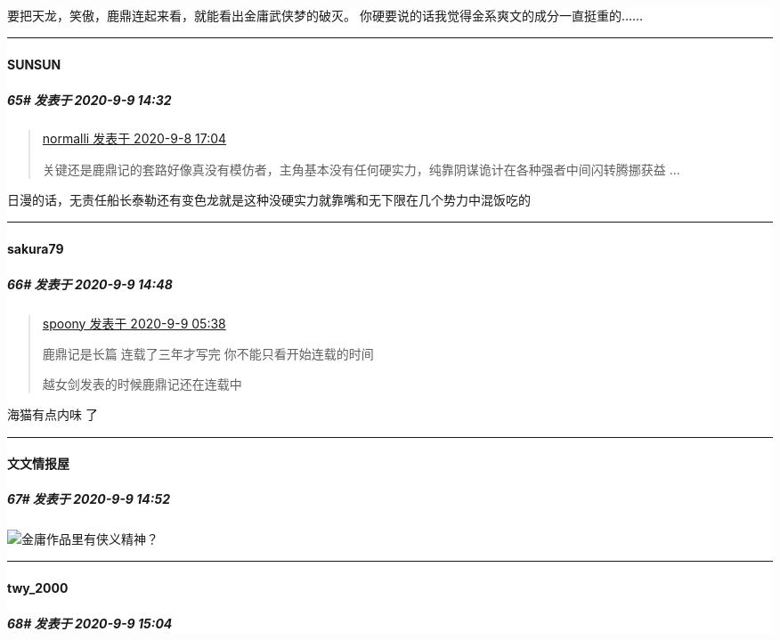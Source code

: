要把天龙，笑傲，鹿鼎连起来看，就能看出金庸武侠梦的破灭。</blockquote>
你硬要说的话我觉得金系爽文的成分一直挺重的……







*****

####  SUNSUN  
##### 65#       发表于 2020-9-9 14:32



<blockquote><a href="httphttps://bbs.saraba1st.com/2b/forum.php?mod=redirect&amp;goto=findpost&amp;pid=48677110&amp;ptid=1958832" target="_blank">normalli 发表于 2020-9-8 17:04</a>

关键还是鹿鼎记的套路好像真没有模仿者，主角基本没有任何硬实力，纯靠阴谋诡计在各种强者中间闪转腾挪获益 ...</blockquote>
日漫的话，无责任船长泰勒还有变色龙就是这种没硬实力就靠嘴和无下限在几个势力中混饭吃的







*****

####  sakura79  
##### 66#       发表于 2020-9-9 14:48



<blockquote><a href="httphttps://bbs.saraba1st.com/2b/forum.php?mod=redirect&amp;goto=findpost&amp;pid=48682069&amp;ptid=1958832" target="_blank">spoony 发表于 2020-9-9 05:38</a>

鹿鼎记是长篇 连载了三年才写完 你不能只看开始连载的时间


越女剑发表的时候鹿鼎记还在连载中</blockquote>
海猫有点内味 了







*****

####  文文情报屋  
##### 67#       发表于 2020-9-9 14:52



<img src="https://static.saraba1st.com/image/smiley/face2017/124.png" referrerpolicy="no-referrer">金庸作品里有侠义精神？







*****

####  twy_2000  
##### 68#       发表于 2020-9-9 15:04
